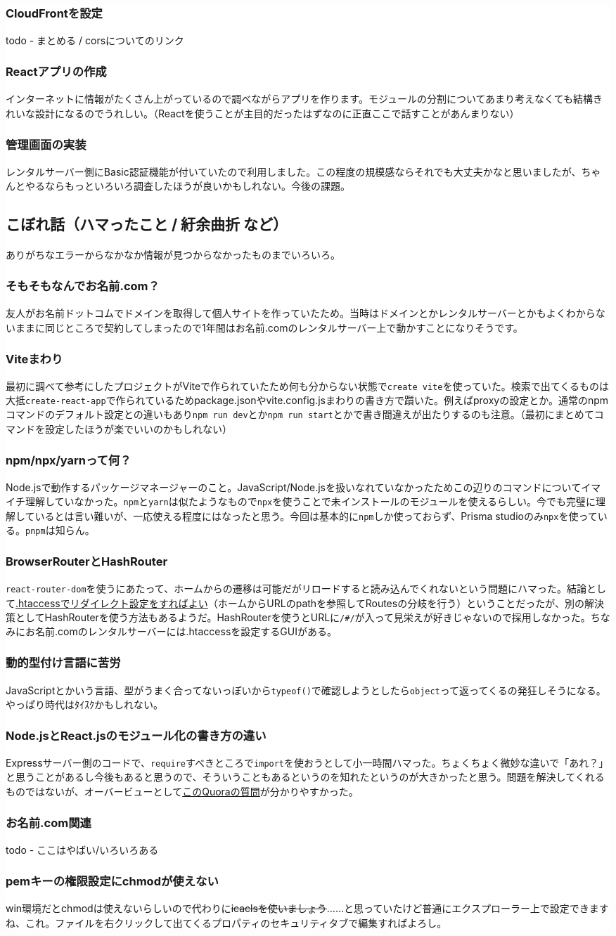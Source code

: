 ### CloudFrontを設定
todo - まとめる / corsについてのリンク

### Reactアプリの作成
インターネットに情報がたくさん上がっているので調べながらアプリを作ります。モジュールの分割についてあまり考えなくても結構きれいな設計になるのでうれしい。（Reactを使うことが主目的だったはずなのに正直ここで話すことがあんまりない）

### 管理画面の実装
レンタルサーバー側にBasic認証機能が付いていたので利用しました。この程度の規模感ならそれでも大丈夫かなと思いましたが、ちゃんとやるならもっといろいろ調査したほうが良いかもしれない。今後の課題。

## こぼれ話（ハマったこと / 紆余曲折 など）
ありがちなエラーからなかなか情報が見つからなかったものまでいろいろ。

### そもそもなんでお名前.com？
友人がお名前ドットコムでドメインを取得して個人サイトを作っていたため。当時はドメインとかレンタルサーバーとかもよくわからないままに同じところで契約してしまったので1年間はお名前.comのレンタルサーバー上で動かすことになりそうです。

### Viteまわり
最初に調べて参考にしたプロジェクトがViteで作られていたため何も分からない状態で`create vite`を使っていた。検索で出てくるものは大抵`create-react-app`で作られているためpackage.jsonやvite.config.jsまわりの書き方で躓いた。例えばproxyの設定とか。通常のnpmコマンドのデフォルト設定との違いもあり`npm run dev`とか`npm run start`とかで書き間違えが出たりするのも注意。（最初にまとめてコマンドを設定したほうが楽でいいのかもしれない）

### npm/npx/yarnって何？
Node.jsで動作するパッケージマネージャーのこと。JavaScript/Node.jsを扱いなれていなかったためこの辺りのコマンドについてイマイチ理解していなかった。`npm`と`yarn`は似たようなもので`npx`を使うことで未インストールのモジュールを使えるらしい。今でも完璧に理解しているとは言い難いが、一応使える程度にはなったと思う。今回は基本的に`npm`しか使っておらず、Prisma studioのみ`npx`を使っている。`pnpm`は知らん。

### BrowserRouterとHashRouter
`react-router-dom`を使うにあたって、ホームからの遷移は可能だがリロードすると読み込んでくれないという問題にハマった。結論として[.htaccessでリダイレクト設定をすればよい](https://stackoverflow.com/questions/57852786/htaccess-rewrite-for-react-using-react-router)（ホームからURLのpathを参照してRoutesの分岐を行う）ということだったが、別の解決策としてHashRouterを使う方法もあるようだ。HashRouterを使うとURLに`/#/`が入って見栄えが好きじゃないので採用しなかった。ちなみにお名前.comのレンタルサーバーには.htaccessを設定するGUIがある。

### 動的型付け言語に苦労
JavaScriptとかいう言語、型がうまく合ってないっぽいから`typeof()`で確認しようとしたら`object`って返ってくるの発狂しそうになる。やっぱり時代はﾀｲｽｸかもしれない。

### Node.jsとReact.jsのモジュール化の書き方の違い
Expressサーバー側のコードで、`require`すべきところで`import`を使おうとして小一時間ハマった。ちょくちょく微妙な違いで「あれ？」と思うことがあるし今後もあると思うので、そういうこともあるというのを知れたというのが大きかったと思う。問題を解決してくれるものではないが、オーバービューとして[このQuoraの質問](https://jp.quora.com/react%E3%81%AE%E5%9F%BA%E6%9C%AC%E3%81%8Cnode-js%E3%81%A0%E3%81%A8%E8%81%9E%E3%81%84%E3%81%9F%E3%81%AE%E3%81%A7%E3%81%99%E3%81%8C%E3%81%A9%E3%81%86%E3%81%84%E3%81%86%E3%81%93%E3%81%A8%E3%81%A7%E3%81%99%E3%81%8B-)が分かりやすかった。

### お名前.com関連
todo - ここはやばい/いろいろある

### pemキーの権限設定にchmodが使えない
win環境だとchmodは使えないらしいので代わりに~~icaclsを使いましょう~~……と思っていたけど普通にエクスプローラー上で設定できますね、これ。ファイルを右クリックして出てくるプロパティのセキュリティタブで編集すればよろし。
